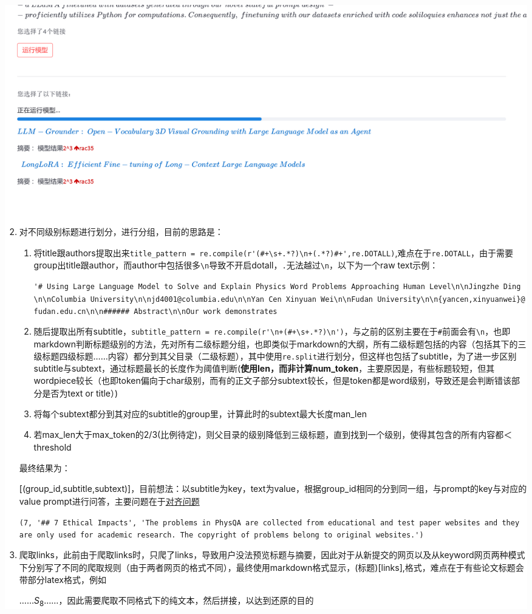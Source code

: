    ![image-20230922212903565](img/image-20230922212903565.png)

2. 对不同级别标题进行划分，进行分组，目前的思路是：

   1. 将title跟authors提取出来`title_pattern = re.compile(r'(#+\s+.*?)\n+(.*?)#+',re.DOTALL)`,难点在于`re.DOTALL`，由于需要group出title跟author，而author中包括很多`\n`导致不开启dotall，`.`无法越过`\n`，以下为一个raw text示例：

      ```
      '# Using Large Language Model to Solve and Explain Physics Word Problems Approaching Human Level\n\nJingzhe Ding\n\nColumbia University\n\njd4001@columbia.edu\n\nYan Cen Xinyuan Wei\n\nFudan University\n\n{yancen,xinyuanwei}@fudan.edu.cn\n\n###### Abstract\n\nOur work demonstrates
      ```

      

   2. 随后提取出所有subtitle，`subtitle_pattern = re.compile(r'\n+(#+\s+.*?)\n')`，与之前的区别主要在于`#`前面会有`\n`，也即markdown判断标题级别的方法，先对所有二级标题分组，也即类似于markdown的大纲，所有二级标题包括的内容（包括其下的三级标题四级标题……内容）都分到其父目录（二级标题），其中使用`re.split`进行划分，但这样也包括了subtitle，为了进一步区别subtitle与subtext，通过标题最长的长度作为阈值判断(**使用len，而非计算num_token**，主要原因是，有些标题较短，但其wordpiece较长（也即token偏向于char级别，而有的正文子部分subtext较长，但是token都是word级别，导致还是会判断错该部分是否为text or title）)

   3. 将每个subtext都分到其对应的subtitle的group里，计算此时的subtext最大长度man_len

   4. 若max_len大于max_token的2/3(比例待定)，则父目录的级别降低到三级标题，直到找到一个级别，使得其包含的所有内容都＜threshold

   最终结果为：

   [(group_id,subtitle,subtext)]，目前想法：以subtitle为key，text为value，根据group_id相同的分到同一组，与prompt的key与对应的value prompt进行问答，主要问题在于[对齐问题](#alignment)

   ```
   (7, '## 7 Ethical Impacts', 'The problems in PhysQA are collected from educational and test paper websites and they are only used for academic research. The copyright of problems belong to original websites.')
   ```

3. 爬取links，此前由于爬取links时，只爬了links，导致用户没法预览标题与摘要，因此对于从新提交的网页以及从keyword网页两种模式下分别写了不同的爬取规则（由于两者网页的格式不同），最终使用markdown格式显示，(标题)[links],格式，难点在于有些论文标题会带部分latex格式，例如

   ……$S_8$……，因此需要爬取不同格式下的纯文本，然后拼接，以达到还原的目的
